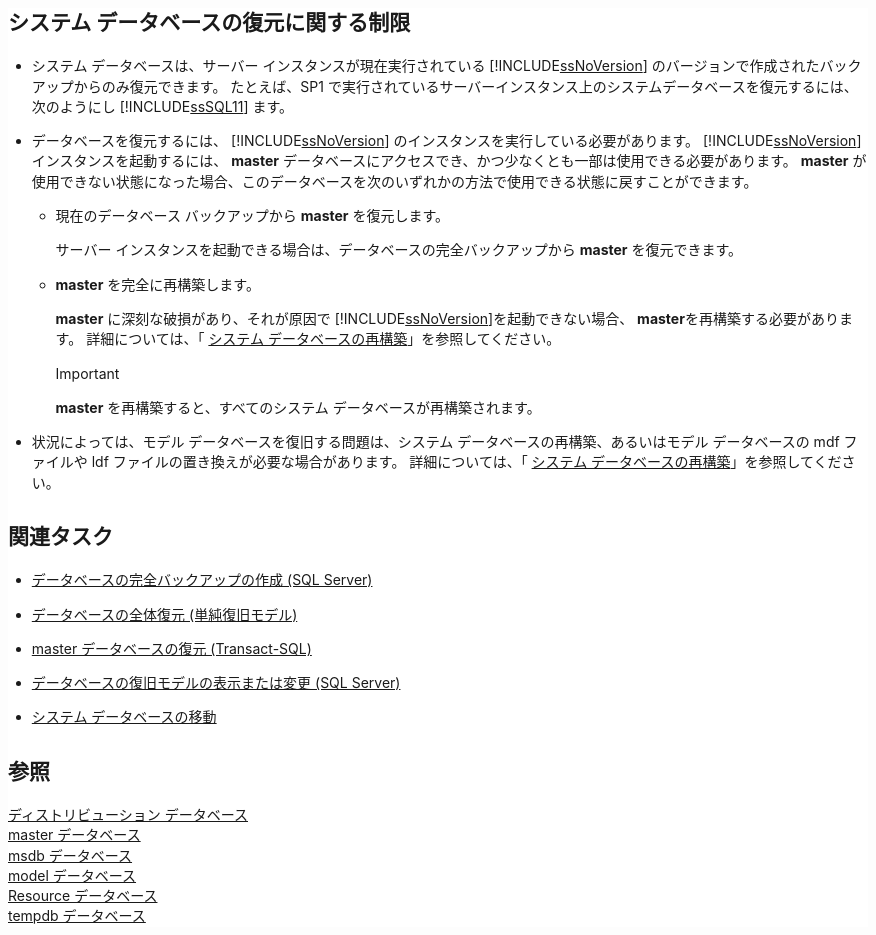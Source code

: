 ## <a name="limitations-on-restoring-system-databases"></a>システム データベースの復元に関する制限  
  
-   システム データベースは、サーバー インスタンスが現在実行されている [!INCLUDE[ssNoVersion](../../includes/ssnoversion-md.md)] のバージョンで作成されたバックアップからのみ復元できます。 たとえば、SP1 で実行されているサーバーインスタンス上のシステムデータベースを復元するには、次のようにし [!INCLUDE[ssSQL11](../../includes/sssql11-md.md)] ます。  
  
-   データベースを復元するには、 [!INCLUDE[ssNoVersion](../../includes/ssnoversion-md.md)] のインスタンスを実行している必要があります。 [!INCLUDE[ssNoVersion](../../includes/ssnoversion-md.md)] インスタンスを起動するには、 **master** データベースにアクセスでき、かつ少なくとも一部は使用できる必要があります。 **master** が使用できない状態になった場合、このデータベースを次のいずれかの方法で使用できる状態に戻すことができます。  
  
    -   現在のデータベース バックアップから **master** を復元します。  
  
         サーバー インスタンスを起動できる場合は、データベースの完全バックアップから **master** を復元できます。  
  
    -   **master** を完全に再構築します。  
  
         **master** に深刻な破損があり、それが原因で [!INCLUDE[ssNoVersion](../../includes/ssnoversion-md.md)]を起動できない場合、 **master**を再構築する必要があります。 詳細については、「 [システム データベースの再構築](../databases/system-databases.md)」を参照してください。  
  
        > [!IMPORTANT]  
        >  **master** を再構築すると、すべてのシステム データベースが再構築されます。  
  
-   状況によっては、モデル データベースを復旧する問題は、システム データベースの再構築、あるいはモデル データベースの mdf ファイルや ldf ファイルの置き換えが必要な場合があります。 詳細については、「 [システム データベースの再構築](../databases/system-databases.md)」を参照してください。  
  
##  <a name="related-tasks"></a><a name="RelatedTasks"></a> 関連タスク  
  
-   [データベースの完全バックアップの作成 &#40;SQL Server&#41;](create-a-full-database-backup-sql-server.md)  
  
-   [データベースの全体復元 &#40;単純復旧モデル&#41;](complete-database-restores-simple-recovery-model.md)  
  
-   [master データベースの復元 &#40;Transact-SQL&#41;](restore-the-master-database-transact-sql.md)  
  
-   [データベースの復旧モデルの表示または変更 &#40;SQL Server&#41;](view-or-change-the-recovery-model-of-a-database-sql-server.md)  
  
-   [システム データベースの移動](../databases/move-system-databases.md)  
  
## <a name="see-also"></a>参照  
 [ディストリビューション データベース](../../relational-databases/replication/distribution-database.md)   
 [master データベース](../databases/master-database.md)   
 [msdb データベース](../databases/msdb-database.md)   
 [model データベース](../databases/model-database.md)   
 [Resource データベース](../databases/resource-database.md)   
 [tempdb データベース](../databases/tempdb-database.md)  
  
  
